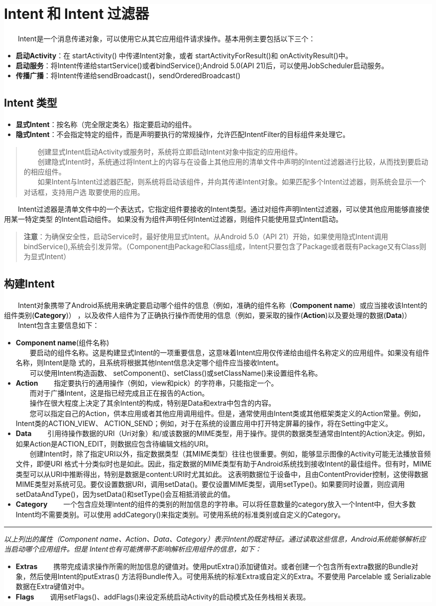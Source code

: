 # Intent 和 Intent 过滤器
&emsp;&emsp;Intent是一个消息传递对象，可以使用它从其它应用组件请求操作。基本用例主要包括以下三个：
* **启动Activity**：在 startActivity() 中传递Intent对象，或者 startActivityForResult()和 onActivityResult()中。
* **启动服务**：将Intent传递给startService()或者bindService();Android 5.0(API 21)后，可以使用JobScheduler启动服务。
* **传播广播**：将Intent传递给sendBroadcast()，sendOrderedBroadcast()

## Intent 类型
* **显式Intent**：按名称（完全限定类名）指定要启动的组件。
* **隐式Intent**：不会指定特定的组件，而是声明要执行的常规操作，允许匹配IntentFilter的目标组件来处理它。
> &emsp;&emsp;创建显式Intent启动Activity或服务时，系统将立即启动Intent对象中指定的应用组件。  
&emsp;&emsp;创建隐式Intent时，系统通过将Intent上的内容与在设备上其他应用的清单文件中声明的Intent过滤器进行比较，从而找到要启动的相应组件。  
&emsp;&emsp;如果Intent与Intent过滤器匹配，则系统将启动该组件，并向其传递Intent对象。如果匹配多个Intent过滤器，则系统会显示一个对话框，支持用户选
取要使用的应用。

&emsp;&emsp;Intent过滤器是清单文件中的一个表达式，它指定组件要接收的Intent类型。通过对组件声明Intent过滤器，可以使其他应用能够直接使用某一特定类型
的Intent启动组件。
如果没有为组件声明任何Intent过滤器，则组件只能使用显式Intent启动。
> **注意**：为确保安全性，启动Service时，最好使用显式Intent。从Android 5.0（API 21）开始，如果使用隐式Intent调用bindService(),系统会引发异常。（Component由Package和Class组成，Intent只要包含了Package或者既有Package又有Class则为显式Intent）

## 构建Intent
&emsp;&emsp;Intent对象携带了Android系统用来确定要启动哪个组件的信息（例如，准确的组件名称（**Component name**）或应当接收该Intent的组件类别(**Category**)）
，以及收件人组件为了正确执行操作而使用的信息（例如，要采取的操作(**Action**)以及要处理的数据(**Data**)）  
&emsp;&emsp;Intent包含主要信息如下：
* **Component name**(组件名称)  
&emsp;&emsp;要启动的组件名称。这是构建显式Intent的一项重要信息，这意味着Intent应用仅传递给由组件名称定义的应用组件。如果没有组件名称，则Intent是隐
式的，且系统将根据其他Intent信息决定哪个组件应当接收Intent。  
&emsp;&emsp;可以使用Intent构造函数、 setComponent()、setClass()或setClassName()来设置组件名称。
* **Action**
&emsp;&emsp;指定要执行的通用操作（例如，view和pick）的字符串，只能指定一个。  
&emsp;&emsp;而对于广播Intent，这是指已经完成且正在报告的Action。  
&emsp;&emsp;操作在很大程度上决定了其余Intent的构成，特别是Data和extra中包含的内容。  
&emsp;&emsp;您可以指定自己的Action，供本应用或者其他应用调用组件。但是，通常使用由Intent类或其他框架类定义的Action常量。例如，Intent类的ACTION_VIEW、
ACTION_SEND；例如，对于在系统的设置应用中打开特定屏幕的操作，将在Setting中定义。
* **Data**
&emsp;&emsp;引用待操作数据的URI（Uri对象）和/或该数据的MIME类型，用于操作。提供的数据类型通常由Intent的Action决定。例如，如果Action是ACTION_EDIT，则数据应包含待编辑文档的URI。  
&emsp;&emsp;创建Intent时，除了指定URI以外，指定数据类型（其MIME类型）往往也很重要。例如，能够显示图像的Activity可能无法播放音频文件，即便URI
格式十分类似时也是如此。因此，指定数据的MIME类型有助于Android系统找到接收Intent的最佳组件。但有时，MIME类型可以从URI中推断得出，特别是数据是content:URI时尤其如此。
这表明数据位于设备中，且由ContentProvider控制，这使得数据MIME类型对系统可见。要仅设置数据URI，调用setData()。要仅设置MIME类型，调用setType()。如果要同时设置，则应调用setDataAndType()，因为setData()和setType()会互相抵消彼此的值。
* **Category**
&emsp;&emsp;一个包含应处理Intent的组件的类别的附加信息的字符串。可以将任意数量的category放入一个Intent中，但大多数Intent均不需要类别。可以使用
addCategory()来指定类别。可使用系统的标准类别或自定义的Category。  
************
*以上列出的属性（Component name、Action、Data、Category）表示Intent的既定特征。通过读取这些信息，Android系统能够解析应当启动哪个应用组件。但是
Intent也有可能携带不影响解析应用组件的信息，如下：*
* **Extras**
&emsp;&emsp;携带完成请求操作所需的附加信息的键值对。使用putExtra()添加键值对。或者创建一个包含所有extra数据的Bundle对象，然后使用Intent的putExtras()
方法将Bundle传入。可使用系统的标准Extra或自定义的Extra。不要使用 Parcelable 或 Serializable数据在Extra键值对中。
* **Flags**
&emsp;&emsp;调用setFlags()、addFlags()来设定系统启动Activity的启动模式及任务栈相关表现。
